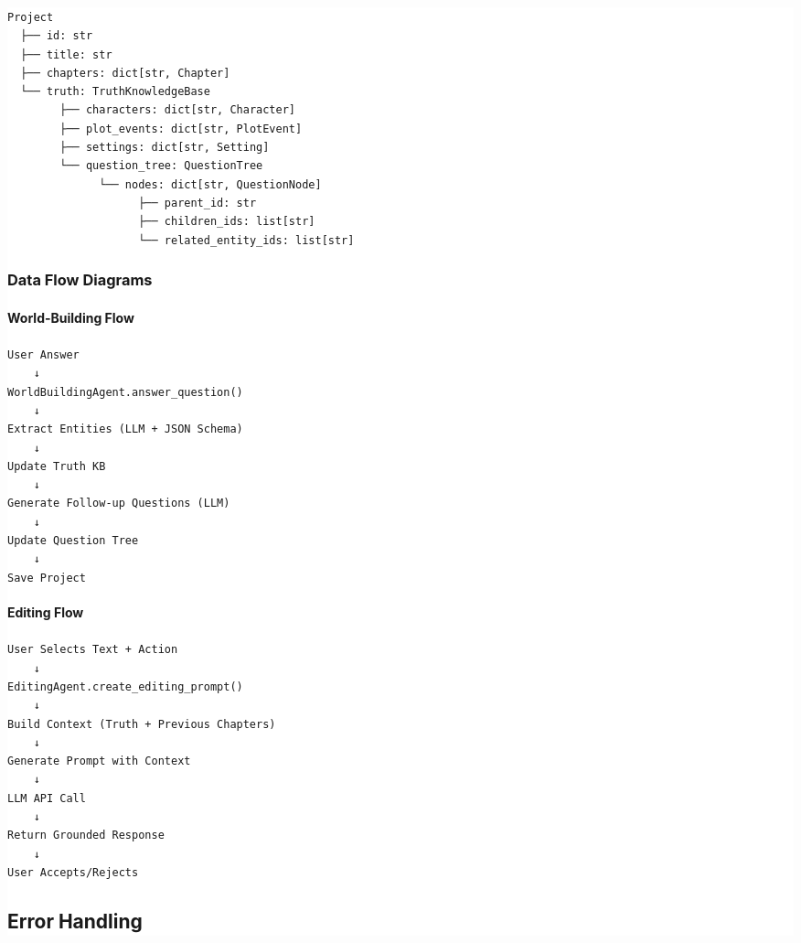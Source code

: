 ```
Project
  ├── id: str
  ├── title: str
  ├── chapters: dict[str, Chapter]
  └── truth: TruthKnowledgeBase
        ├── characters: dict[str, Character]
        ├── plot_events: dict[str, PlotEvent]
        ├── settings: dict[str, Setting]
        └── question_tree: QuestionTree
              └── nodes: dict[str, QuestionNode]
                    ├── parent_id: str
                    ├── children_ids: list[str]
                    └── related_entity_ids: list[str]
```

### Data Flow Diagrams

#### World-Building Flow
```
User Answer
    ↓
WorldBuildingAgent.answer_question()
    ↓
Extract Entities (LLM + JSON Schema)
    ↓
Update Truth KB
    ↓
Generate Follow-up Questions (LLM)
    ↓
Update Question Tree
    ↓
Save Project
```

#### Editing Flow
```
User Selects Text + Action
    ↓
EditingAgent.create_editing_prompt()
    ↓
Build Context (Truth + Previous Chapters)
    ↓
Generate Prompt with Context
    ↓
LLM API Call
    ↓
Return Grounded Response
    ↓
User Accepts/Rejects
```

## Error Handling
